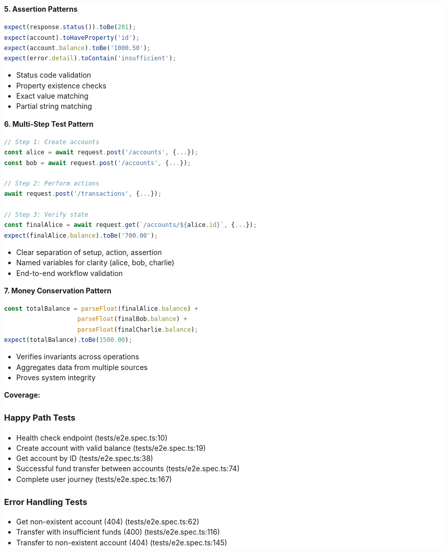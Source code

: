 **5. Assertion Patterns**
```typescript
expect(response.status()).toBe(201);
expect(account).toHaveProperty('id');
expect(account.balance).toBe('1000.50');
expect(error.detail).toContain('insufficient');
```
- Status code validation
- Property existence checks
- Exact value matching
- Partial string matching

**6. Multi-Step Test Pattern**
```typescript
// Step 1: Create accounts
const alice = await request.post('/accounts', {...});
const bob = await request.post('/accounts', {...});

// Step 2: Perform actions
await request.post('/transactions', {...});

// Step 3: Verify state
const finalAlice = await request.get(`/accounts/${alice.id}`, {...});
expect(finalAlice.balance).toBe('700.00');
```
- Clear separation of setup, action, assertion
- Named variables for clarity (alice, bob, charlie)
- End-to-end workflow validation

**7. Money Conservation Pattern**
```typescript
const totalBalance = parseFloat(finalAlice.balance) +
                    parseFloat(finalBob.balance) +
                    parseFloat(finalCharlie.balance);
expect(totalBalance).toBe(1500.00);
```
- Verifies invariants across operations
- Aggregates data from multiple sources
- Proves system integrity

**Coverage:**

### Happy Path Tests
- Health check endpoint (tests/e2e.spec.ts:10)
- Create account with valid balance (tests/e2e.spec.ts:19)
- Get account by ID (tests/e2e.spec.ts:38)
- Successful fund transfer between accounts (tests/e2e.spec.ts:74)
- Complete user journey (tests/e2e.spec.ts:167)

### Error Handling Tests
- Get non-existent account (404) (tests/e2e.spec.ts:62)
- Transfer with insufficient funds (400) (tests/e2e.spec.ts:116)
- Transfer to non-existent account (404) (tests/e2e.spec.ts:145)
